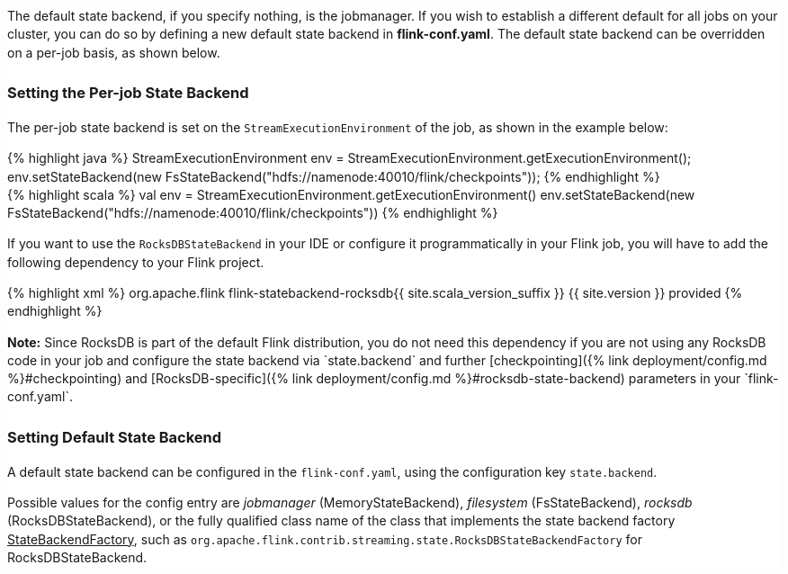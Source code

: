 The default state backend, if you specify nothing, is the jobmanager. If you wish to establish a different default for all jobs on your cluster, you can do so by defining a new default state backend in **flink-conf.yaml**. The default state backend can be overridden on a per-job basis, as shown below.

### Setting the Per-job State Backend

The per-job state backend is set on the `StreamExecutionEnvironment` of the job, as shown in the example below:

<div class="codetabs" markdown="1">
<div data-lang="java" markdown="1">
{% highlight java %}
StreamExecutionEnvironment env = StreamExecutionEnvironment.getExecutionEnvironment();
env.setStateBackend(new FsStateBackend("hdfs://namenode:40010/flink/checkpoints"));
{% endhighlight %}
</div>
<div data-lang="scala" markdown="1">
{% highlight scala %}
val env = StreamExecutionEnvironment.getExecutionEnvironment()
env.setStateBackend(new FsStateBackend("hdfs://namenode:40010/flink/checkpoints"))
{% endhighlight %}
</div>
</div>

If you want to use the `RocksDBStateBackend` in your IDE or configure it programmatically in your Flink job, you will have to add the following dependency to your Flink project.

{% highlight xml %}
<dependency>
    <groupId>org.apache.flink</groupId>
    <artifactId>flink-statebackend-rocksdb{{ site.scala_version_suffix }}</artifactId>
    <version>{{ site.version }}</version>
    <scope>provided</scope>
</dependency>
{% endhighlight %}

<div class="alert alert-info" markdown="span">
  <strong>Note:</strong> Since RocksDB is part of the default Flink distribution, you do not need this dependency if you are not using any RocksDB code in your job and configure the state backend via `state.backend` and further [checkpointing]({% link deployment/config.md %}#checkpointing) and [RocksDB-specific]({% link deployment/config.md %}#rocksdb-state-backend) parameters in your `flink-conf.yaml`.
</div>


### Setting Default State Backend

A default state backend can be configured in the `flink-conf.yaml`, using the configuration key `state.backend`.

Possible values for the config entry are *jobmanager* (MemoryStateBackend), *filesystem* (FsStateBackend), *rocksdb* (RocksDBStateBackend), or the fully qualified class
name of the class that implements the state backend factory [StateBackendFactory](https://github.com/apache/flink/blob/master/flink-runtime/src/main/java/org/apache/flink/runtime/state/StateBackendFactory.java),
such as `org.apache.flink.contrib.streaming.state.RocksDBStateBackendFactory` for RocksDBStateBackend.
